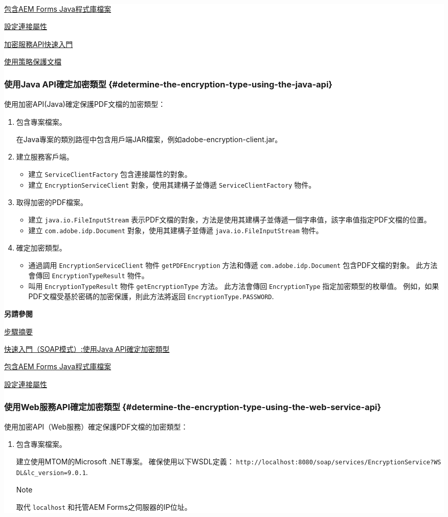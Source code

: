 [包含AEM Forms Java程式庫檔案](/help/forms/developing/invoking-aem-forms-using-java.md#including-aem-forms-java-library-files)

[設定連接屬性](/help/forms/developing/invoking-aem-forms-using-java.md#setting-connection-properties)

[加密服務API快速入門](/help/forms/developing/encryption-service-java-api-quick.md#encryption-service-java-api-quick-start-soap)

[使用策略保護文檔](/help/forms/developing/protecting-documents-policies.md#protecting-documents-with-policies)

### 使用Java API確定加密類型 {#determine-the-encryption-type-using-the-java-api}

使用加密API(Java)確定保護PDF文檔的加密類型：

1. 包含專案檔案。

   在Java專案的類別路徑中包含用戶端JAR檔案，例如adobe-encryption-client.jar。

1. 建立服務客戶端。

   * 建立 `ServiceClientFactory` 包含連接屬性的對象。
   * 建立 `EncryptionServiceClient` 對象，使用其建構子並傳遞 `ServiceClientFactory` 物件。

1. 取得加密的PDF檔案。

   * 建立 `java.io.FileInputStream` 表示PDF文檔的對象，方法是使用其建構子並傳遞一個字串值，該字串值指定PDF文檔的位置。
   * 建立 `com.adobe.idp.Document` 對象，使用其建構子並傳遞 `java.io.FileInputStream` 物件。

1. 確定加密類型。

   * 通過調用 `EncryptionServiceClient` 物件 `getPDFEncryption` 方法和傳遞 `com.adobe.idp.Document` 包含PDF文檔的對象。 此方法會傳回 `EncryptionTypeResult` 物件。
   * 叫用 `EncryptionTypeResult` 物件 `getEncryptionType` 方法。 此方法會傳回 `EncryptionType` 指定加密類型的枚舉值。 例如，如果PDF文檔受基於密碼的加密保護，則此方法將返回 `EncryptionType.PASSWORD`.

**另請參閱**

[步驟摘要](encrypting-decrypting-pdf-documents.md#summary-of-steps)

[快速入門（SOAP模式）:使用Java API確定加密類型](/help/forms/developing/encryption-service-java-api-quick.md#quick-start-soap-mode-determining-encryption-type-using-the-java-api)

[包含AEM Forms Java程式庫檔案](/help/forms/developing/invoking-aem-forms-using-java.md#including-aem-forms-java-library-files)

[設定連接屬性](/help/forms/developing/invoking-aem-forms-using-java.md#setting-connection-properties)

### 使用Web服務API確定加密類型 {#determine-the-encryption-type-using-the-web-service-api}

使用加密API（Web服務）確定保護PDF文檔的加密類型：

1. 包含專案檔案。

   建立使用MTOM的Microsoft .NET專案。 確保使用以下WSDL定義： `http://localhost:8080/soap/services/EncryptionService?WSDL&lc_version=9.0.1`.

   >[!NOTE]
   >
   >取代 `localhost` 和托管AEM Forms之伺服器的IP位址。
